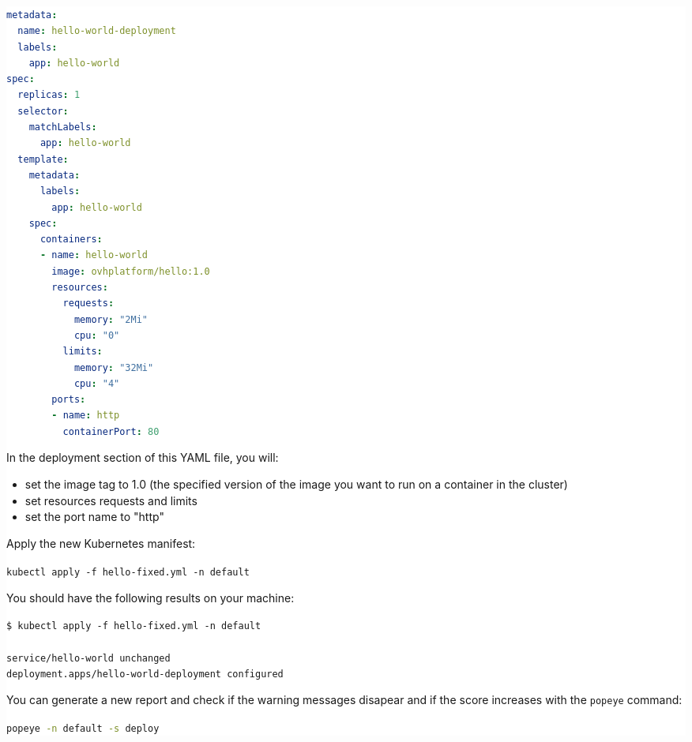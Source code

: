 ```yaml
metadata:
  name: hello-world-deployment
  labels:
    app: hello-world
spec:
  replicas: 1
  selector:
    matchLabels:
      app: hello-world
  template:
    metadata:
      labels:
        app: hello-world
    spec:
      containers:
      - name: hello-world
        image: ovhplatform/hello:1.0
        resources:
          requests:
            memory: "2Mi"
            cpu: "0"
          limits:
            memory: "32Mi"
            cpu: "4"
        ports:
        - name: http
          containerPort: 80
```

In the deployment section of this YAML file, you will:

- set the image tag to 1.0 (the specified version of the image you want to run on a container in the cluster)
- set resources requests and limits
- set the port name to "http"

Apply the new Kubernetes manifest:

```
kubectl apply -f hello-fixed.yml -n default
```

You should have the following results on your machine:

<pre class="console"><code>$ kubectl apply -f hello-fixed.yml -n default

service/hello-world unchanged
deployment.apps/hello-world-deployment configured
</code></pre>

You can generate a new report and check if the warning messages disapear and if the score increases with the `popeye` command:

```bash
popeye -n default -s deploy
```
